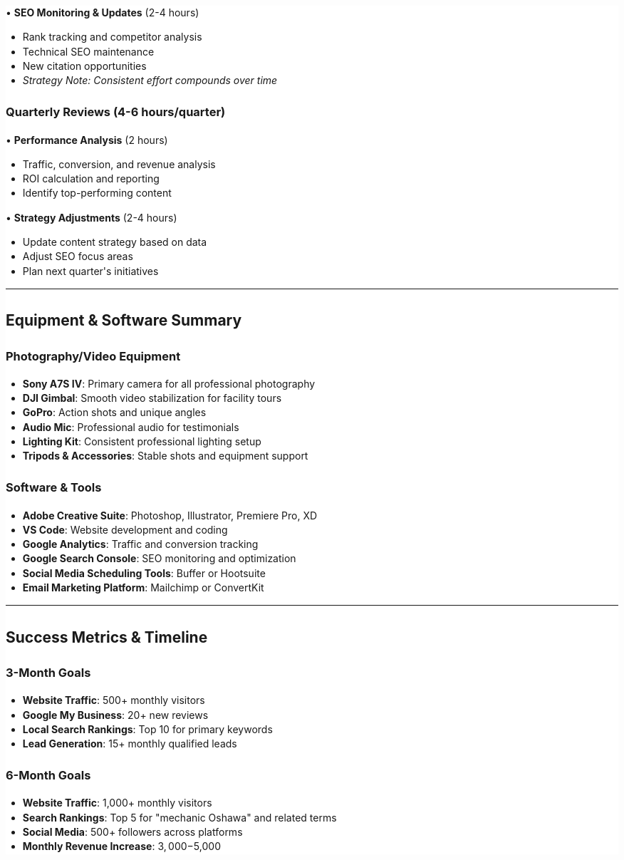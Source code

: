 • **SEO Monitoring & Updates** (2-4 hours)
  - Rank tracking and competitor analysis
  - Technical SEO maintenance
  - New citation opportunities
  - *Strategy Note: Consistent effort compounds over time*

### Quarterly Reviews (4-6 hours/quarter)
• **Performance Analysis** (2 hours)
  - Traffic, conversion, and revenue analysis
  - ROI calculation and reporting
  - Identify top-performing content

• **Strategy Adjustments** (2-4 hours)
  - Update content strategy based on data
  - Adjust SEO focus areas
  - Plan next quarter's initiatives

---

## Equipment & Software Summary

### Photography/Video Equipment
- **Sony A7S IV**: Primary camera for all professional photography
- **DJI Gimbal**: Smooth video stabilization for facility tours
- **GoPro**: Action shots and unique angles
- **Audio Mic**: Professional audio for testimonials
- **Lighting Kit**: Consistent professional lighting setup
- **Tripods & Accessories**: Stable shots and equipment support

### Software & Tools
- **Adobe Creative Suite**: Photoshop, Illustrator, Premiere Pro, XD
- **VS Code**: Website development and coding
- **Google Analytics**: Traffic and conversion tracking
- **Google Search Console**: SEO monitoring and optimization
- **Social Media Scheduling Tools**: Buffer or Hootsuite
- **Email Marketing Platform**: Mailchimp or ConvertKit

---

## Success Metrics & Timeline

### 3-Month Goals
- **Website Traffic**: 500+ monthly visitors
- **Google My Business**: 20+ new reviews
- **Local Search Rankings**: Top 10 for primary keywords
- **Lead Generation**: 15+ monthly qualified leads

### 6-Month Goals
- **Website Traffic**: 1,000+ monthly visitors
- **Search Rankings**: Top 5 for "mechanic Oshawa" and related terms
- **Social Media**: 500+ followers across platforms
- **Monthly Revenue Increase**: $3,000-$5,000
